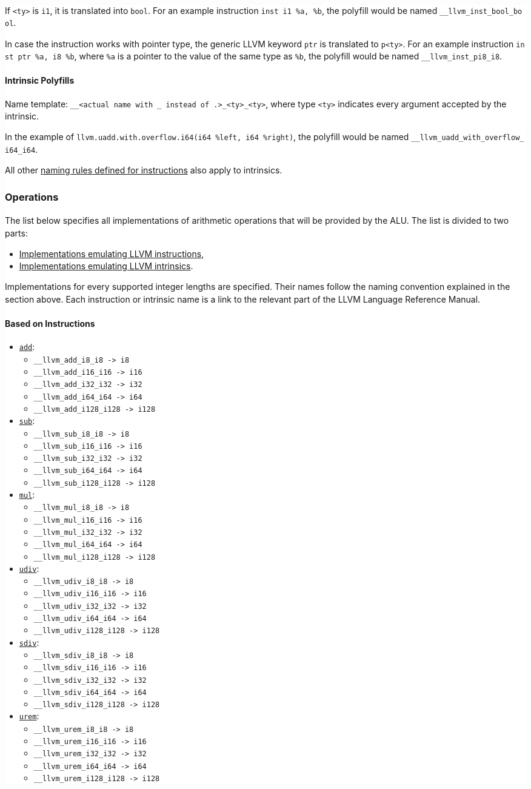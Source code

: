 If `<ty>` is `i1`, it is translated into `bool`. For an example instruction `inst i1 %a, %b`, the
polyfill would be named `__llvm_inst_bool_bool`.

In case the instruction works with pointer type, the generic LLVM keyword `ptr` is translated to
`p<ty>`. For an example instruction `inst ptr %a, i8 %b`, where `%a` is a pointer to the value of
the same type as `%b`, the polyfill would be named `__llvm_inst_pi8_i8`.

#### Intrinsic Polyfills

Name template: `__<actual name with _ instead of .>_<ty>_<ty>`, where type `<ty>` indicates every
argument accepted by the intrinsic.

In the example of `llvm.uadd.with.overflow.i64(i64 %left, i64 %right)`, the polyfill would be named
`__llvm_uadd_with_overflow_i64_i64`.

All other [naming rules defined for instructions](#instruction-polyfills) also apply to intrinsics.

### Operations

The list below specifies all implementations of arithmetic operations that will be provided by the
ALU. The list is divided to two parts:

- [Implementations emulating LLVM instructions](#based-on-instructions),
- [Implementations emulating LLVM intrinsics](#based-on-intrinsics).

Implementations for every supported integer lengths are specified. Their names follow the naming
convention explained in the section above. Each instruction or intrinsic name is a link to the
relevant part of the LLVM Language Reference Manual.

#### Based on Instructions

- [`add`](https://llvm.org/docs/LangRef.html#add-instruction):
  - `__llvm_add_i8_i8 -> i8`
  - `__llvm_add_i16_i16 -> i16`
  - `__llvm_add_i32_i32 -> i32`
  - `__llvm_add_i64_i64 -> i64`
  - `__llvm_add_i128_i128 -> i128`
- [`sub`](https://llvm.org/docs/LangRef.html#sub-instruction):
  - `__llvm_sub_i8_i8 -> i8`
  - `__llvm_sub_i16_i16 -> i16`
  - `__llvm_sub_i32_i32 -> i32`
  - `__llvm_sub_i64_i64 -> i64`
  - `__llvm_sub_i128_i128 -> i128`
- [`mul`](https://llvm.org/docs/LangRef.html#mul-instruction):
  - `__llvm_mul_i8_i8 -> i8`
  - `__llvm_mul_i16_i16 -> i16`
  - `__llvm_mul_i32_i32 -> i32`
  - `__llvm_mul_i64_i64 -> i64`
  - `__llvm_mul_i128_i128 -> i128`
- [`udiv`](https://llvm.org/docs/LangRef.html#udiv-instruction):
  - `__llvm_udiv_i8_i8 -> i8`
  - `__llvm_udiv_i16_i16 -> i16`
  - `__llvm_udiv_i32_i32 -> i32`
  - `__llvm_udiv_i64_i64 -> i64`
  - `__llvm_udiv_i128_i128 -> i128`
- [`sdiv`](https://llvm.org/docs/LangRef.html#sdiv-instruction):
  - `__llvm_sdiv_i8_i8 -> i8`
  - `__llvm_sdiv_i16_i16 -> i16`
  - `__llvm_sdiv_i32_i32 -> i32`
  - `__llvm_sdiv_i64_i64 -> i64`
  - `__llvm_sdiv_i128_i128 -> i128`
- [`urem`](https://llvm.org/docs/LangRef.html#urem-instruction):
  - `__llvm_urem_i8_i8 -> i8`
  - `__llvm_urem_i16_i16 -> i16`
  - `__llvm_urem_i32_i32 -> i32`
  - `__llvm_urem_i64_i64 -> i64`
  - `__llvm_urem_i128_i128 -> i128`